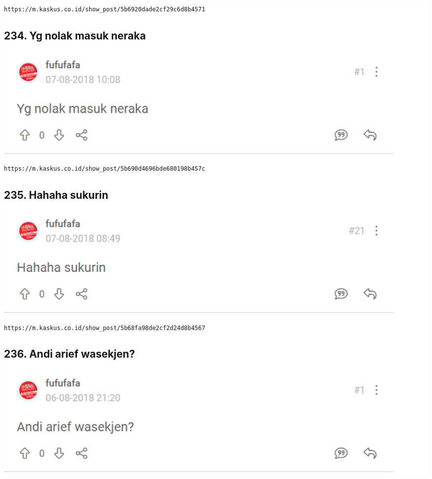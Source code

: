 ```
https://m.kaskus.co.id/show_post/5b6920dade2cf29c6d8b4571
```

## 234. Yg nolak masuk neraka
![234](img/234.png)

```
https://m.kaskus.co.id/show_post/5b690d4696bde680198b457c
```

## 235. Hahaha sukurin
![235](img/235.png)

```
https://m.kaskus.co.id/show_post/5b68fa98de2cf2d24d8b4567
```

## 236. Andi arief wasekjen?
![236](img/236.png)
